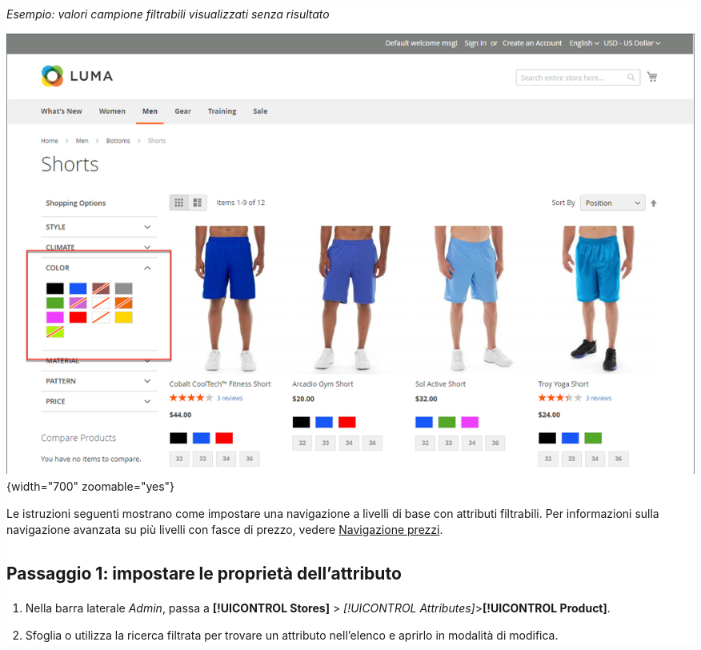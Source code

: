 _Esempio: valori campione filtrabili visualizzati senza risultato_

![Valore campione filtrabile senza risultati](./assets/storefront-product-attribute-filter-no-results.png){width="700" zoomable="yes"}

Le istruzioni seguenti mostrano come impostare una navigazione a livelli di base con attributi filtrabili. Per informazioni sulla navigazione avanzata su più livelli con fasce di prezzo, vedere [Navigazione prezzi](navigation-layered.md#configure-price-navigation).

## Passaggio 1: impostare le proprietà dell’attributo

1. Nella barra laterale _Admin_, passa a **[!UICONTROL Stores]** > _[!UICONTROL Attributes]_>**[!UICONTROL Product]**.

1. Sfoglia o utilizza la ricerca filtrata per trovare un attributo nell’elenco e aprirlo in modalità di modifica.
